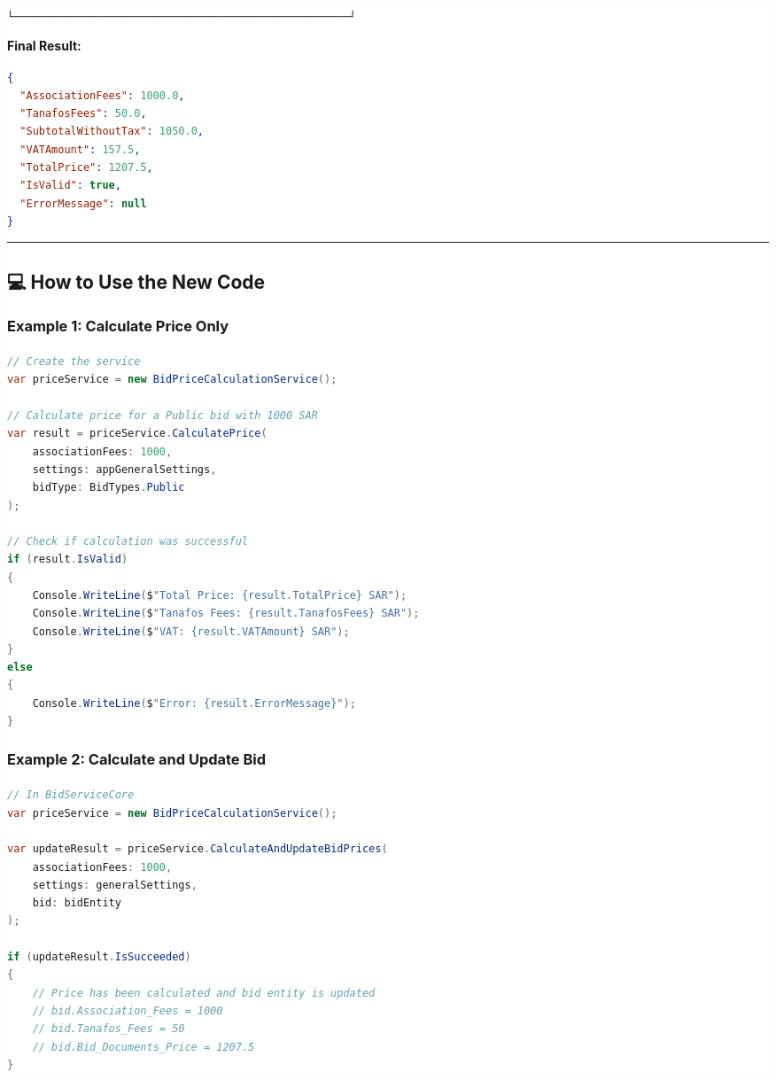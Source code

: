 ```
└─────────────────────────────────────────────────────┘
```

**Final Result:**
```json
{
  "AssociationFees": 1000.0,
  "TanafosFees": 50.0,
  "SubtotalWithoutTax": 1050.0,
  "VATAmount": 157.5,
  "TotalPrice": 1207.5,
  "IsValid": true,
  "ErrorMessage": null
}
```

---

## 💻 How to Use the New Code

### Example 1: Calculate Price Only
```csharp
// Create the service
var priceService = new BidPriceCalculationService();

// Calculate price for a Public bid with 1000 SAR
var result = priceService.CalculatePrice(
    associationFees: 1000,
    settings: appGeneralSettings,
    bidType: BidTypes.Public
);

// Check if calculation was successful
if (result.IsValid)
{
    Console.WriteLine($"Total Price: {result.TotalPrice} SAR");
    Console.WriteLine($"Tanafos Fees: {result.TanafosFees} SAR");
    Console.WriteLine($"VAT: {result.VATAmount} SAR");
}
else
{
    Console.WriteLine($"Error: {result.ErrorMessage}");
}
```

### Example 2: Calculate and Update Bid
```csharp
// In BidServiceCore
var priceService = new BidPriceCalculationService();

var updateResult = priceService.CalculateAndUpdateBidPrices(
    associationFees: 1000,
    settings: generalSettings,
    bid: bidEntity
);

if (updateResult.IsSucceeded)
{
    // Price has been calculated and bid entity is updated
    // bid.Association_Fees = 1000
    // bid.Tanafos_Fees = 50
    // bid.Bid_Documents_Price = 1207.5
}
```